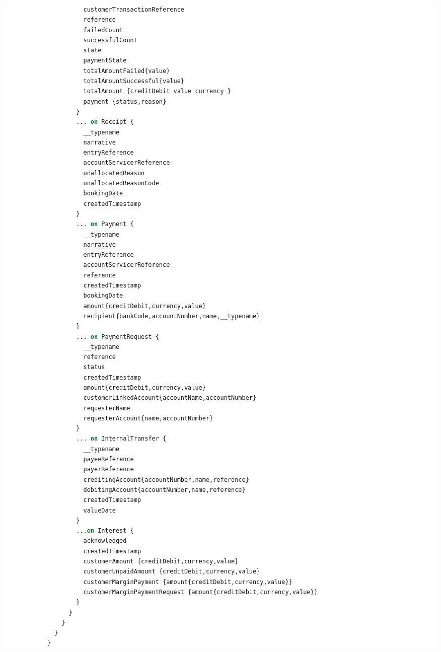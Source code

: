 ```graphql
                      customerTransactionReference
                      reference
                      failedCount
                      successfulCount
                      state
                      paymentState
                      totalAmountFailed{value}
                      totalAmountSuccessful{value}
                      totalAmount {creditDebit value currency }
                      payment {status,reason}
                    }
                    ... on Receipt {
                      __typename
                      narrative
                      entryReference
                      accountServicerReference
                      unallocatedReason
                      unallocatedReasonCode
                      bookingDate
                      createdTimestamp
                    }
                    ... on Payment {
                      __typename
                      narrative
                      entryReference
                      accountServicerReference
                      reference
                      createdTimestamp
                      bookingDate
                      amount{creditDebit,currency,value}
                      recipient{bankCode,accountNumber,name,__typename}
                    }
                    ... on PaymentRequest {
                      __typename
                      reference
                      status
                      createdTimestamp
                      amount{creditDebit,currency,value}
                      customerLinkedAccount{accountName,accountNumber}
                      requesterName
                      requesterAccount{name,accountNumber}
                    }
                    ... on InternalTransfer {
                      __typename
                      payeeReference
                      payerReference
                      creditingAccount{accountNumber,name,reference}
                      debitingAccount{accountNumber,name,reference}
                      createdTimestamp
                      valueDate
                    }
                    ...on Interest {
                      acknowledged
                      createdTimestamp
                      customerAmount {creditDebit,currency,value}
                      customerUnpaidAmount {creditDebit,currency,value}
                      customerMarginPayment {amount{creditDebit,currency,value}}
                      customerMarginPaymentRequest {amount{creditDebit,currency,value}}
                    }
                  }
                }
              }
            }
```